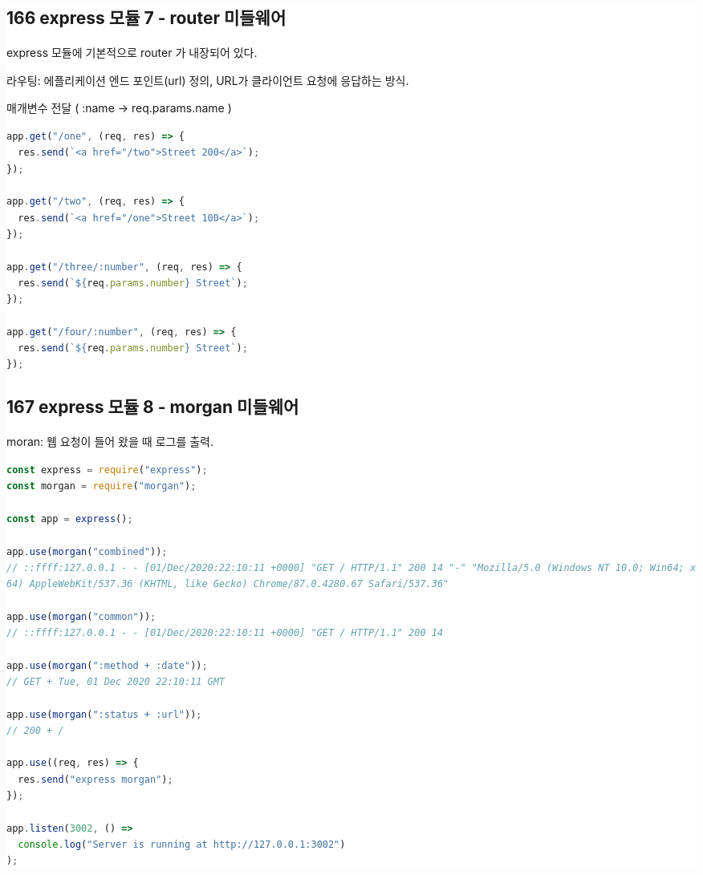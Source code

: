 ## 166 express 모듈 7 - router 미들웨어

express 모듈에 기본적으로 router 가 내장되어 있다.

라우팅: 에플리케이션 엔드 포인트(url) 정의, URL가 클라이언트 요청에 응답하는 방식.

매개변수 전달 ( :name -> req.params.name )

```js
app.get("/one", (req, res) => {
  res.send(`<a href="/two">Street 200</a>`);
});

app.get("/two", (req, res) => {
  res.send(`<a href="/one">Street 100</a>`);
});

app.get("/three/:number", (req, res) => {
  res.send(`${req.params.number} Street`);
});

app.get("/four/:number", (req, res) => {
  res.send(`${req.params.number} Street`);
});
```

## 167 express 모듈 8 - morgan 미들웨어

moran: 웹 요청이 들어 왔을 때 로그를 출력.

```js
const express = require("express");
const morgan = require("morgan");

const app = express();

app.use(morgan("combined"));
// ::ffff:127.0.0.1 - - [01/Dec/2020:22:10:11 +0000] "GET / HTTP/1.1" 200 14 "-" "Mozilla/5.0 (Windows NT 10.0; Win64; x64) AppleWebKit/537.36 (KHTML, like Gecko) Chrome/87.0.4280.67 Safari/537.36"

app.use(morgan("common"));
// ::ffff:127.0.0.1 - - [01/Dec/2020:22:10:11 +0000] "GET / HTTP/1.1" 200 14

app.use(morgan(":method + :date"));
// GET + Tue, 01 Dec 2020 22:10:11 GMT

app.use(morgan(":status + :url"));
// 200 + /

app.use((req, res) => {
  res.send("express morgan");
});

app.listen(3002, () =>
  console.log("Server is running at http://127.0.0.1:3002")
);
```
